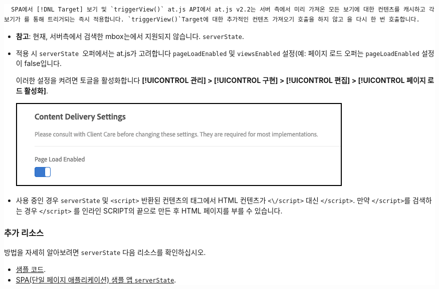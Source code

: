       SPA에서 [!DNL Target] 보기 및 `triggerView()` at.js API에서 at.js v2.2는 서버 측에서 미리 가져온 모든 보기에 대한 컨텐츠를 캐시하고 각 보기가 를 통해 트리거되는 즉시 적용합니다. `triggerView()`Target에 대한 추가적인 컨텐츠 가져오기 호출을 하지 않고 을 다시 한 번 호출합니다.

   * **참고**: 현재, 서버측에서 검색한 mbox는에서 지원되지 않습니다. `serverState`.

* 적용 시 `serverState `오퍼에서는 at.js가 고려합니다 `pageLoadEnabled` 및 `viewsEnabled` 설정(예: 페이지 로드 오퍼는 `pageLoadEnabled` 설정이 false입니다.

   이러한 설정을 켜려면 토글을 활성화합니다 **[!UICONTROL 관리] > [!UICONTROL 구현] > [!UICONTROL 편집] > [!UICONTROL 페이지 로드 활성화]**.

   ![페이지 로드 사용 설정](/help/main/c-implementing-target/c-implementing-target-for-client-side-web/assets/page-load-enabled-setting.png)

* 사용 중인 경우 `serverState` 및 `<script>` 반환된 컨텐츠의 태그에서 HTML 컨텐츠가 `<\/script>` 대신 `</script>`. 만약 `</script>`를 검색하는 경우 `</script>` 를 인라인 SCRIPT의 끝으로 만든 후 HTML 페이지를 부를 수 있습니다.

### 추가 리소스

방법을 자세히 알아보려면 `serverState` 다음 리소스를 확인하십시오.

* [샘플 코드](https://github.com/Adobe-Marketing-Cloud/target-node-client-samples/tree/master/advanced-atjs-integration-serverstate).
* [SPA(단일 페이지 애플리케이션) 샘플 앱 `serverState`](https://github.com/Adobe-Marketing-Cloud/target-node-client-samples/tree/master/react-shopping-cart-demo).
